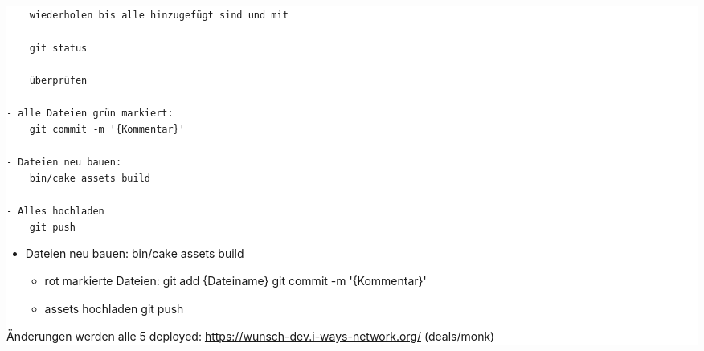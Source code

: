         wiederholen bis alle hinzugefügt sind und mit

        git status

        überprüfen

    - alle Dateien grün markiert:
        git commit -m '{Kommentar}'

    - Dateien neu bauen:
        bin/cake assets build

    - Alles hochladen
        git push

 - Dateien neu bauen:
        bin/cake assets build

    - rot markierte Dateien:
        git add {Dateiname}
        git commit -m '{Kommentar}'

    - assets hochladen
        git push

Änderungen werden alle 5 deployed: https://wunsch-dev.i-ways-network.org/ (deals/monk)
